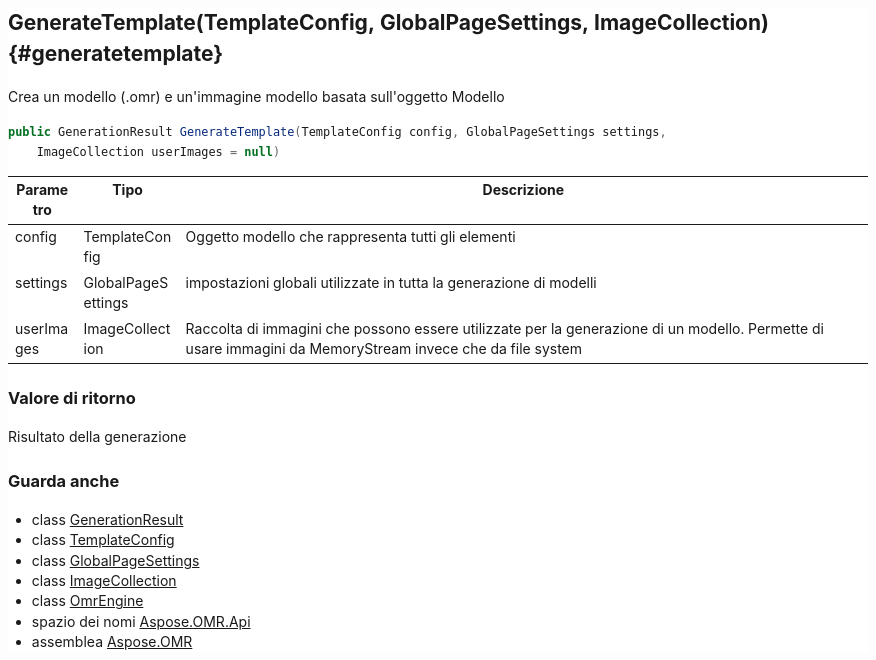 
## GenerateTemplate(TemplateConfig, GlobalPageSettings, ImageCollection) {#generatetemplate}

Crea un modello (.omr) e un'immagine modello basata sull'oggetto Modello

```csharp
public GenerationResult GenerateTemplate(TemplateConfig config, GlobalPageSettings settings, 
    ImageCollection userImages = null)
```

| Parametro | Tipo | Descrizione |
| --- | --- | --- |
| config | TemplateConfig | Oggetto modello che rappresenta tutti gli elementi |
| settings | GlobalPageSettings | impostazioni globali utilizzate in tutta la generazione di modelli |
| userImages | ImageCollection | Raccolta di immagini che possono essere utilizzate per la generazione di un modello. Permette di usare immagini da MemoryStream invece che da file system |

### Valore di ritorno

Risultato della generazione

### Guarda anche

* class [GenerationResult](../../../aspose.omr.generation/generationresult/)
* class [TemplateConfig](../../../aspose.omr.generation.config/templateconfig/)
* class [GlobalPageSettings](../../../aspose.omr.generation/globalpagesettings/)
* class [ImageCollection](../../imagecollection/)
* class [OmrEngine](../)
* spazio dei nomi [Aspose.OMR.Api](../../omrengine/)
* assemblea [Aspose.OMR](../../../)


